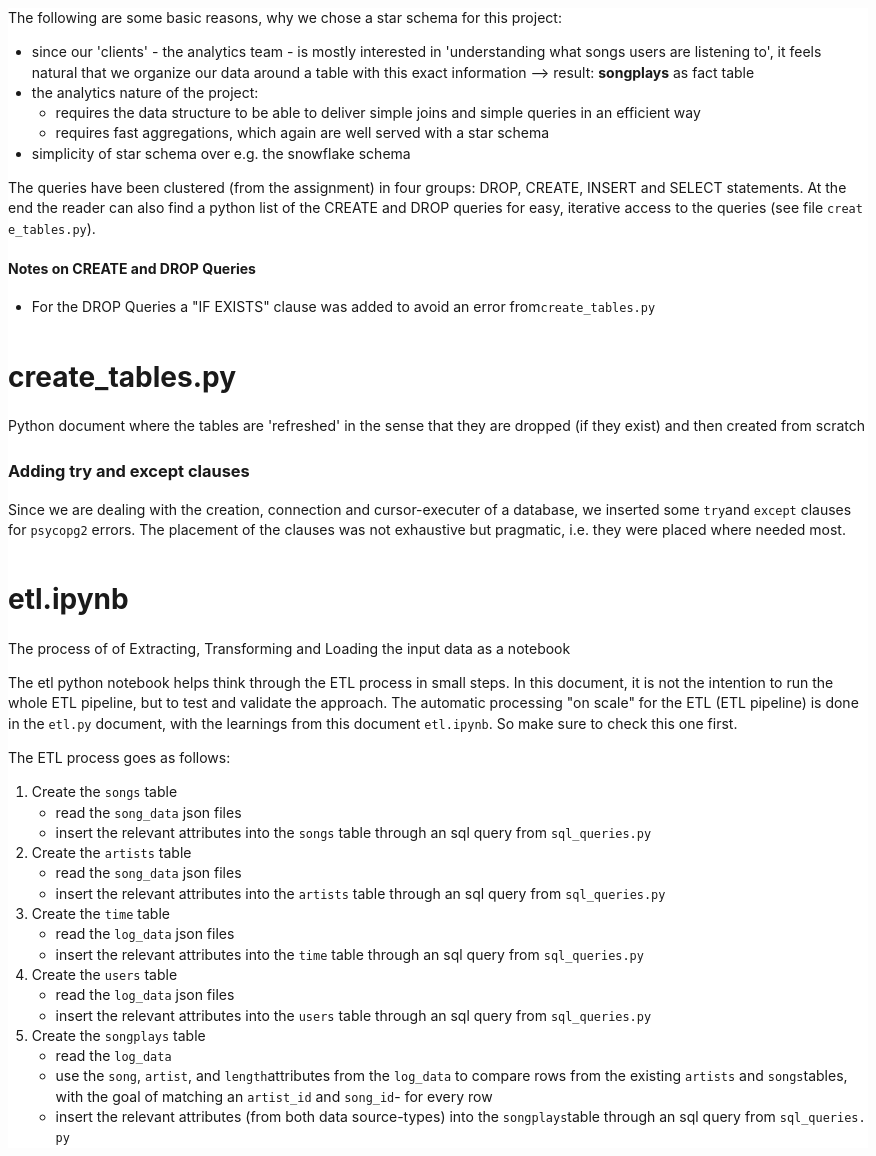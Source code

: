 The following are some basic reasons, why we chose a star schema for this project:
- since our 'clients' - the analytics team - is mostly interested in 'understanding what songs users are listening to', it feels natural that  we organize our data around a table with this exact information --> result: **songplays** as fact table
- the  analytics nature of the project:
    - requires the data structure to be able to deliver simple joins and simple queries in an efficient way
    - requires fast aggregations, which again are well served with a star schema
- simplicity of star schema over e.g. the snowflake schema

The queries have been clustered (from the assignment) in four groups: DROP, CREATE, INSERT and SELECT statements. At the end the reader can also find a python list of the CREATE and DROP queries for easy, iterative access to the queries (see file `create_tables.py`).

#### Notes on CREATE and DROP Queries
- For the DROP Queries a "IF EXISTS" clause was added to avoid an error from`create_tables.py`

# create_tables.py
Python document where the tables are 'refreshed' in the sense that they are dropped (if they exist) and then created from scratch

### Adding try and except clauses
Since we are dealing with the creation, connection and cursor-executer of a database, we inserted some `try`and `except` clauses for `psycopg2` errors. The placement of the clauses was not exhaustive but pragmatic, i.e. they were placed where needed most.

# etl.ipynb
The process of of Extracting, Transforming and Loading the input data as a notebook

The etl python notebook helps think through the ETL process in small steps. In this document, it is not the intention to run the whole ETL pipeline, but to test and validate the approach. The automatic processing "on scale" for the ETL (ETL pipeline) is done in the `etl.py` document, with the learnings from this document `etl.ipynb`. So make sure to check this one first.

The ETL process goes as follows:
1. Create the `songs` table
    - read the `song_data` json files
    - insert the relevant attributes into the `songs` table through an sql query from `sql_queries.py`
2. Create the `artists` table
    - read the `song_data` json files
    - insert the relevant attributes into the `artists` table through an sql query from `sql_queries.py`
3. Create the `time` table
    - read the `log_data` json files
    - insert the relevant attributes into the `time` table through an sql query from `sql_queries.py`
4. Create the `users` table
    - read the `log_data` json files
    - insert the relevant attributes into the `users` table through an sql query from `sql_queries.py`
5. Create the `songplays` table
    - read the `log_data`
    - use the `song`, `artist`, and `length`attributes from the `log_data` to compare rows from the existing `artists` and `songs`tables, with the goal of matching an `artist_id` and `song_id`- for every row
    - insert the relevant attributes (from both data source-types) into the `songplays`table through an sql query from `sql_queries.py`
